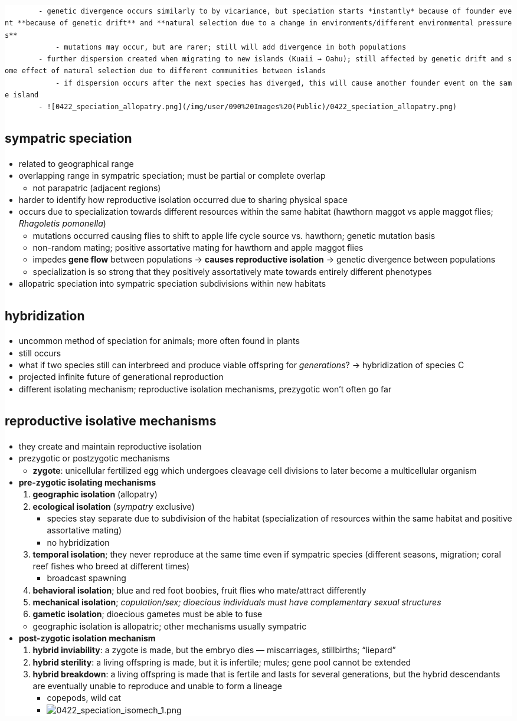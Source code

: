 			- genetic divergence occurs similarly to by vicariance, but speciation starts *instantly* because of founder event **because of genetic drift** and **natural selection due to a change in environments/different environmental pressures**
				- mutations may occur, but are rarer; still will add divergence in both populations
			- further dispersion created when migrating to new islands (Kuaii → Oahu); still affected by genetic drift and some effect of natural selection due to different communities between islands
				- if dispersion occurs after the next species has diverged, this will cause another founder event on the same island
			- ![0422_speciation_allopatry.png](/img/user/090%20Images%20(Public)/0422_speciation_allopatry.png)
## sympatric speciation
- related to geographical range
- overlapping range in sympatric speciation; must be partial or complete overlap
	- not parapatric (adjacent regions)
- harder to identify how reproductive isolation occurred due to sharing physical space
- occurs due to specialization towards different resources within the same habitat (hawthorn maggot vs apple maggot flies; *Rhagoletis pomonella*)
	- mutations occurred causing flies to shift to apple life cycle source vs. hawthorn; genetic mutation basis
	- non-random mating; positive assortative mating for hawthorn and apple maggot flies
	- impedes **gene flow** between populations → **causes reproductive isolation** → genetic divergence between populations
	- specialization is so strong that they positively assortatively mate towards entirely different phenotypes
- allopatric speciation into sympatric speciation subdivisions within new habitats
## hybridization
- uncommon method of speciation for animals; more often found in plants
- still occurs
- what if two species still can interbreed and produce viable offspring for *generations*? → hybridization of species C
- projected infinite future of generational reproduction
- different isolating mechanism; reproductive isolation mechanisms, prezygotic won’t often go far
## reproductive isolative mechanisms
- they create and maintain reproductive isolation
- prezygotic or postzygotic mechanisms
	- **zygote**: unicellular fertilized egg which undergoes cleavage cell divisions to later become a multicellular organism
- **pre-zygotic isolating mechanisms**
	1. **geographic isolation** (allopatry)
	2. **ecological isolation** (*sympatry* exclusive)
		- species stay separate due to subdivision of the habitat (specialization of resources within the same habitat and positive assortative mating)
		- no hybridization
	3. **temporal isolation**; they never reproduce at the same time even if sympatric species (different seasons, migration; coral reef fishes who breed at different times)
		- broadcast spawning
	4. **behavioral isolation**; blue and red foot boobies, fruit flies who mate/attract differently
	5. **mechanical isolation**; *copulation/sex; dioecious individuals must have complementary sexual structures*
	6. **gametic isolation**; dioecious gametes must be able to fuse
	- geographic isolation is allopatric; other mechanisms usually sympatric
- **post-zygotic isolation mechanism**
	1. **hybrid inviability**: a zygote is made, but the embryo dies — miscarriages, stillbirths; “liepard”
	2. **hybrid sterility**: a living offspring is made, but it is infertile; mules; gene pool cannot be extended
	3. **hybrid breakdown**: a living offspring is made that is fertile and lasts for several generations, but the hybrid descendants are eventually unable to reproduce and unable to form a lineage
		- copepods, wild cat
		- ![0422_speciation_isomech_1.png](/img/user/090%20Images%20(Public)/0422_speciation_isomech_1.png)